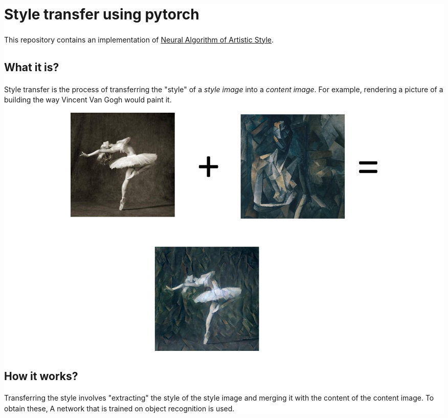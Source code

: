 # Style transfer using pytorch

This repository contains an implementation of [Neural Algorithm of Artistic Style](https://arxiv.org/abs/1508.06576). 

## What it is?
Style transfer is the process of transferring the "style" of a *style image* into a *content image*. For example, rendering a picture of a building the way Vincent Van Gogh would paint it.

<p align="center"><img src="https://github.com/firekind/style-transfer/raw/master/images/combo.png" width=600/></p>

## How it works?
Transferring the style involves "extracting" the style of the style image and merging it with the content of the content image. To obtain these, A network that is trained on object recognition is used.
